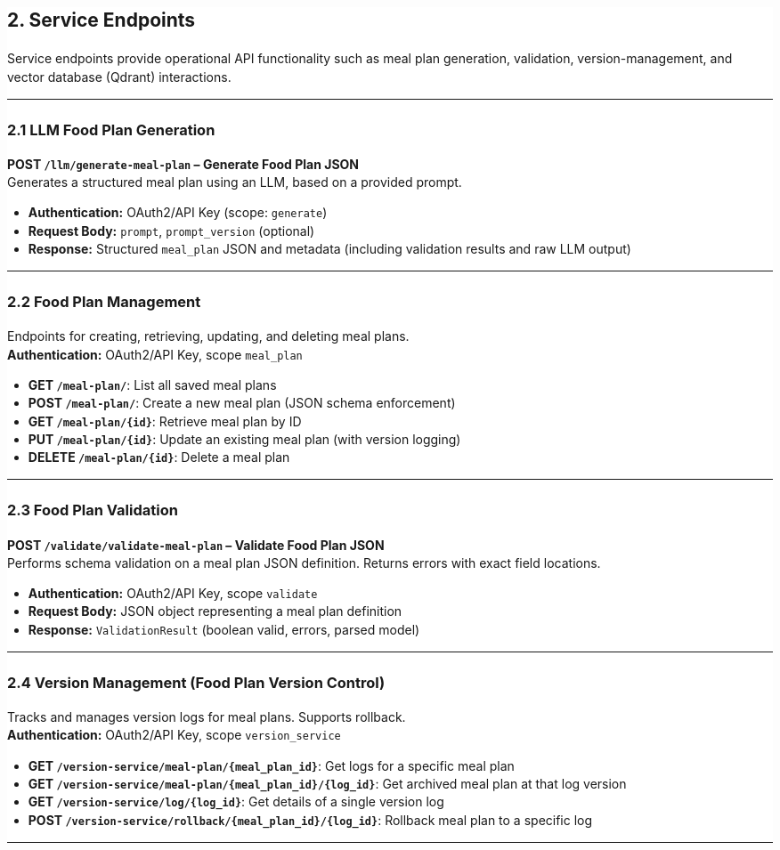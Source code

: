 
## 2. Service Endpoints
Service endpoints provide operational API functionality such as meal plan generation, validation, version-management, and vector database (Qdrant) interactions.

---

### 2.1 LLM Food Plan Generation
**POST `/llm/generate-meal-plan` – Generate Food Plan JSON**  
Generates a structured meal plan using an LLM, based on a provided prompt.  
- **Authentication:** OAuth2/API Key (scope: `generate`)  
- **Request Body:** `prompt`, `prompt_version` (optional)  
- **Response:** Structured `meal_plan` JSON and metadata (including validation results and raw LLM output)  

---

### 2.2 Food Plan Management
Endpoints for creating, retrieving, updating, and deleting meal plans.  
**Authentication:** OAuth2/API Key, scope `meal_plan`

- **GET `/meal-plan/`**: List all saved meal plans  
- **POST `/meal-plan/`**: Create a new meal plan (JSON schema enforcement)  
- **GET `/meal-plan/{id}`**: Retrieve meal plan by ID  
- **PUT `/meal-plan/{id}`**: Update an existing meal plan (with version logging)  
- **DELETE `/meal-plan/{id}`**: Delete a meal plan  

---

### 2.3 Food Plan Validation
**POST `/validate/validate-meal-plan` – Validate Food Plan JSON**  
Performs schema validation on a meal plan JSON definition. Returns errors with exact field locations.  
- **Authentication:** OAuth2/API Key, scope `validate`  
- **Request Body:** JSON object representing a meal plan definition  
- **Response:** `ValidationResult` (boolean valid, errors, parsed model)  

---

### 2.4 Version Management (Food Plan Version Control)
Tracks and manages version logs for meal plans. Supports rollback.  
**Authentication:** OAuth2/API Key, scope `version_service`

- **GET `/version-service/meal-plan/{meal_plan_id}`**: Get logs for a specific meal plan  
- **GET `/version-service/meal-plan/{meal_plan_id}/{log_id}`**: Get archived meal plan at that log version  
- **GET `/version-service/log/{log_id}`**: Get details of a single version log  
- **POST `/version-service/rollback/{meal_plan_id}/{log_id}`**: Rollback meal plan to a specific log  

---
